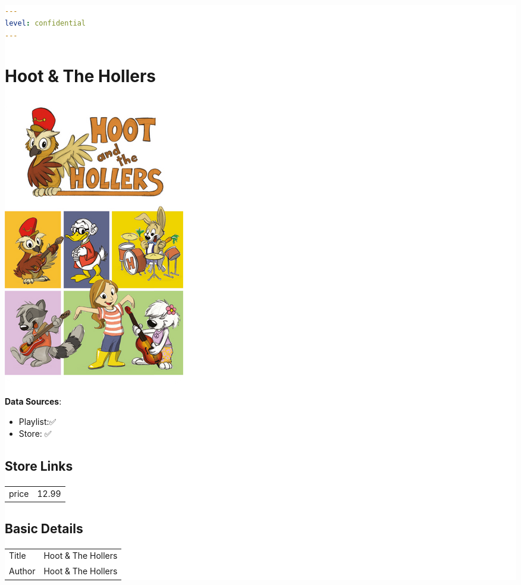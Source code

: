 ```yaml
---
level: confidential
---
```

# Hoot & The Hollers

![card_[cuMWR].png](../../img/cards/card_[cuMWR].png)

**Data Sources**: 

- Playlist:✅
- Store: ✅


## Store Links

|  |  |
| - | - |
| price | 12.99 |


## Basic Details

|  |  |
| - | - |
| Title | Hoot & The Hollers |
| Author | Hoot & The Hollers |
